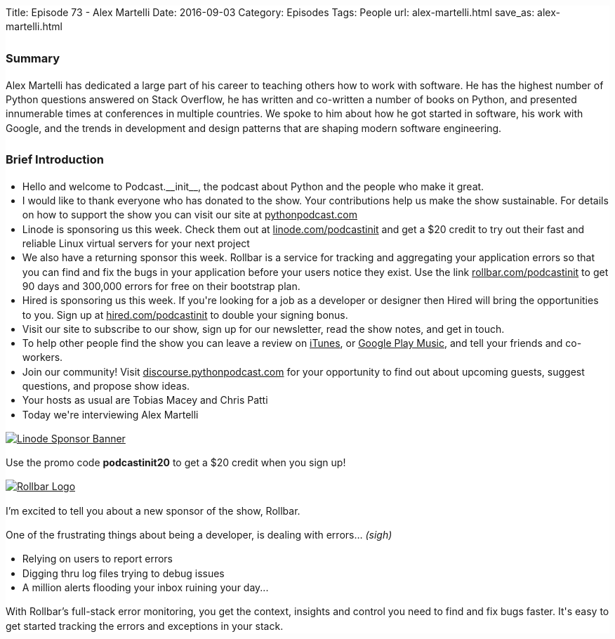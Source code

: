 Title: Episode 73 - Alex Martelli
Date: 2016-09-03
Category: Episodes
Tags: People
url: alex-martelli.html
save_as: alex-martelli.html

### Summary
Alex Martelli has dedicated a large part of his career to teaching others how to work with software. He has the highest number of Python questions answered on Stack Overflow, he has written and co-written a number of books on Python, and presented innumerable times at conferences in multiple countries. We spoke to him about how he got started in software, his work with Google, and the trends in development and design patterns that are shaping modern software engineering.

<iframe src="https://www.podbean.com/media/player/qi98f-6257a2?from=yiiadmin&skin=103&download=1&share=1&fonts=Helvetica&auto=0" height="100" width="100%" frameborder="0" scrolling="no" data-name="pb-iframe-player"></iframe>

### Brief Introduction
- Hello and welcome to Podcast.\_\_init\_\_, the podcast about Python and the people who make it great.
- I would like to thank everyone who has donated to the show. Your contributions help us make the show sustainable. For details on how to support the show you can visit our site at [pythonpodcast.com](http://pythonpodcast.com)
- Linode is sponsoring us this week. Check them out at [linode.com/podcastinit](http://linode.com/podcastinit) and get a $20 credit to try out their fast and reliable Linux virtual servers for your next project
- We also have a returning sponsor this week. Rollbar is a service for tracking and aggregating your application errors so that you can find and fix the bugs in your application before your users notice they exist. Use the link [rollbar.com/podcastinit](https://rollbar.com/podcastinit) to get 90 days and 300,000 errors for free on their bootstrap plan.
- Hired is sponsoring us this week. If you're looking for a job as a developer or designer then Hired will bring the opportunities to you. Sign up at [hired.com/podcastinit](https://hired.com/?utm_content=shownotes-4k&utm_medium=podcast&utm_source=podcastinit) to double your signing bonus.
- Visit our site to subscribe to our show, sign up for our newsletter, read the show notes, and get in touch.
- To help other people find the show you can leave a review on [iTunes](https://itunes.apple.com/us/podcast/podcast.-init/id981834425?mt=2&uo=6&at=&ct=), or [Google Play Music](https://play.google.com/music/m/I7ogju4xv6adasgqz6545jndgsy?t=Podcastinit_-_Python_and_the_people_who_make_it_great), and tell your friends and co-workers.
- Join our community! Visit [discourse.pythonpodcast.com](https://discourse.pythonpodcast.com) for your opportunity to find out about upcoming guests, suggest questions, and propose show ideas.
- Your hosts as usual are Tobias Macey and Chris Patti
- Today we're interviewing Alex Martelli

<div class="well">
<a href="http://linode.com/podcastinit"><img src="/images/linode-banner-sponsor-large.png" alt="Linode Sponsor Banner" style="width: 100%;"></img></a><br/>
<p>Use the promo code <strong>podcastinit20</strong> to get a $20 credit when you sign up!</p>
</div>

<div class="well">
<a href="https://rollbar.com/podcastinit"><img src="/images/rollbar-large-logo.png" alt="Rollbar Logo"/></a><br/>
<p>I’m excited to tell you about a new sponsor of the show, Rollbar.</p>
<p>
One of the frustrating things about being a developer, is dealing with errors… <i>(sigh)</i>
<ul>
<li>Relying on users to report errors</li>
<li>Digging thru log files trying to debug issues</li>
<li>A million alerts flooding your inbox ruining your day...</li>
</ul>
With Rollbar’s full-stack error monitoring, you get the context, insights and control you need to find and fix bugs faster. It's easy to get started tracking the errors and exceptions in your stack.